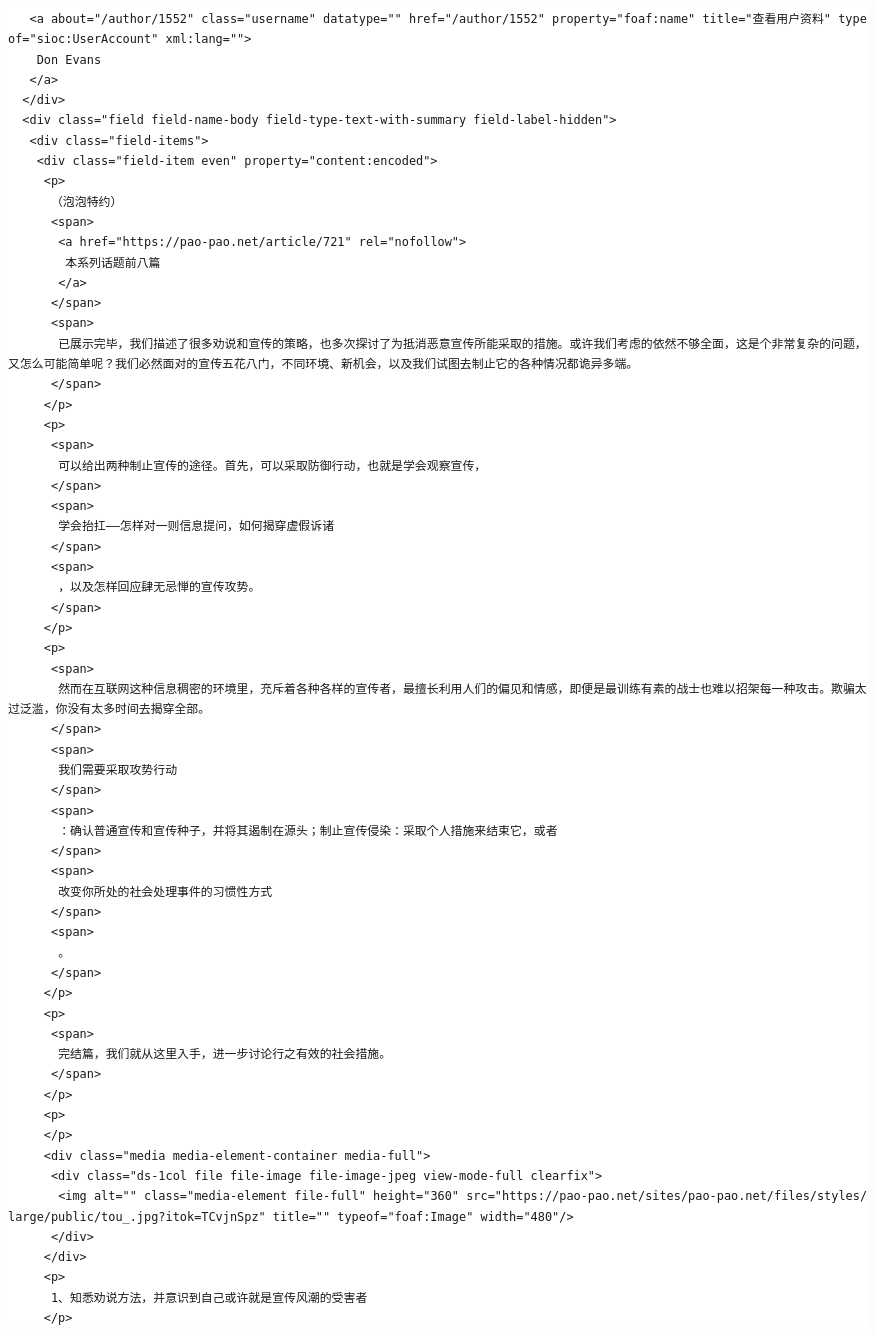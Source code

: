        <a about="/author/1552" class="username" datatype="" href="/author/1552" property="foaf:name" title="查看用户资料" typeof="sioc:UserAccount" xml:lang="">
        Don Evans
       </a>
      </div>
      <div class="field field-name-body field-type-text-with-summary field-label-hidden">
       <div class="field-items">
        <div class="field-item even" property="content:encoded">
         <p>
          （泡泡特约）
          <span>
           <a href="https://pao-pao.net/article/721" rel="nofollow">
            本系列话题前八篇
           </a>
          </span>
          <span>
           已展示完毕，我们描述了很多劝说和宣传的策略，也多次探讨了为抵消恶意宣传所能采取的措施。或许我们考虑的依然不够全面，这是个非常复杂的问题，又怎么可能简单呢？我们必然面对的宣传五花八门，不同环境、新机会，以及我们试图去制止它的各种情况都诡异多端。
          </span>
         </p>
         <p>
          <span>
           可以给出两种制止宣传的途径。首先，可以采取防御行动，也就是学会观察宣传，
          </span>
          <span>
           学会抬扛——怎样对一则信息提问，如何揭穿虚假诉诸
          </span>
          <span>
           ，以及怎样回应肆无忌惮的宣传攻势。
          </span>
         </p>
         <p>
          <span>
           然而在互联网这种信息稠密的环境里，充斥着各种各样的宣传者，最擅长利用人们的偏见和情感，即便是最训练有素的战士也难以招架每一种攻击。欺骗太过泛滥，你没有太多时间去揭穿全部。
          </span>
          <span>
           我们需要采取攻势行动
          </span>
          <span>
           ：确认普通宣传和宣传种子，并将其遏制在源头；制止宣传侵染：采取个人措施来结束它，或者
          </span>
          <span>
           改变你所处的社会处理事件的习惯性方式
          </span>
          <span>
           。
          </span>
         </p>
         <p>
          <span>
           完结篇，我们就从这里入手，进一步讨论行之有效的社会措施。
          </span>
         </p>
         <p>
         </p>
         <div class="media media-element-container media-full">
          <div class="ds-1col file file-image file-image-jpeg view-mode-full clearfix">
           <img alt="" class="media-element file-full" height="360" src="https://pao-pao.net/sites/pao-pao.net/files/styles/large/public/tou_.jpg?itok=TCvjnSpz" title="" typeof="foaf:Image" width="480"/>
          </div>
         </div>
         <p>
          1、知悉劝说方法，并意识到自己或许就是宣传风潮的受害者
         </p>